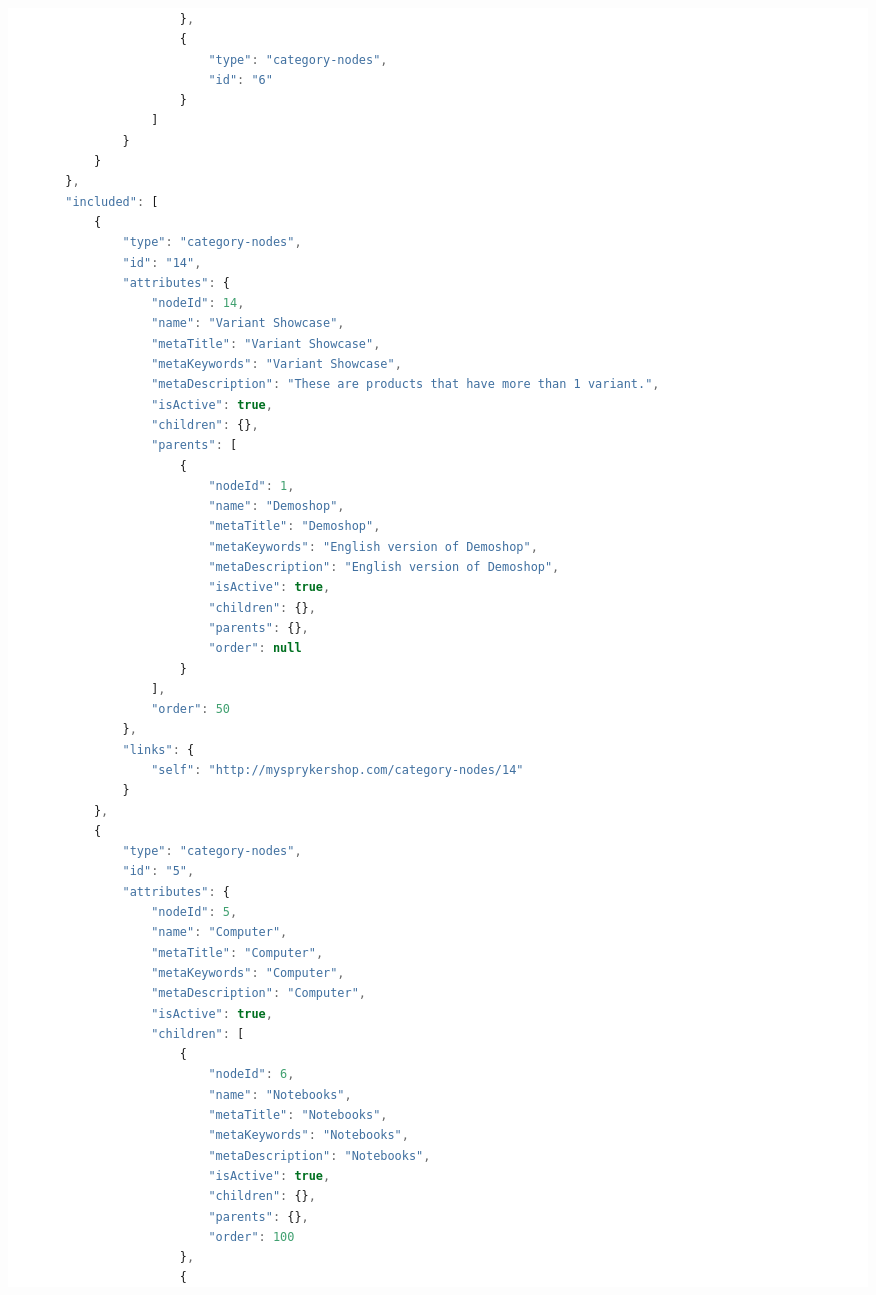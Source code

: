 ```js
						},
						{
							"type": "category-nodes",
							"id": "6"
						}
					]
				}
			}
		},
		"included": [
			{
				"type": "category-nodes",
				"id": "14",
				"attributes": {
					"nodeId": 14,
					"name": "Variant Showcase",
					"metaTitle": "Variant Showcase",
					"metaKeywords": "Variant Showcase",
					"metaDescription": "These are products that have more than 1 variant.",
					"isActive": true,
					"children": {},
					"parents": [
						{
							"nodeId": 1,
							"name": "Demoshop",
							"metaTitle": "Demoshop",
							"metaKeywords": "English version of Demoshop",
							"metaDescription": "English version of Demoshop",
							"isActive": true,
							"children": {},
							"parents": {},
							"order": null
						}
					],
					"order": 50
				},
				"links": {
					"self": "http://mysprykershop.com/category-nodes/14"
				}
			},
			{
				"type": "category-nodes",
				"id": "5",
				"attributes": {
					"nodeId": 5,
					"name": "Computer",
					"metaTitle": "Computer",
					"metaKeywords": "Computer",
					"metaDescription": "Computer",
					"isActive": true,
					"children": [
						{
							"nodeId": 6,
							"name": "Notebooks",
							"metaTitle": "Notebooks",
							"metaKeywords": "Notebooks",
							"metaDescription": "Notebooks",
							"isActive": true,
							"children": {},
							"parents": {},
							"order": 100
						},
						{
```